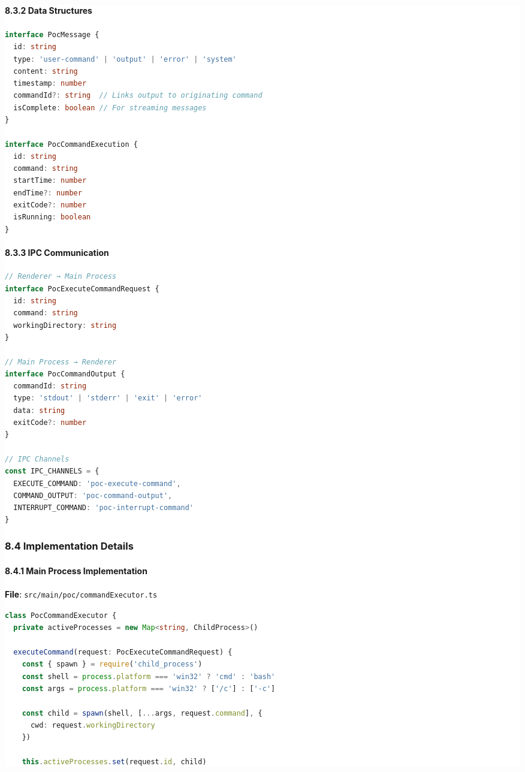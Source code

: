 #### 8.3.2 Data Structures
```typescript
interface PocMessage {
  id: string
  type: 'user-command' | 'output' | 'error' | 'system'
  content: string
  timestamp: number
  commandId?: string  // Links output to originating command
  isComplete: boolean // For streaming messages
}

interface PocCommandExecution {
  id: string
  command: string
  startTime: number
  endTime?: number
  exitCode?: number
  isRunning: boolean
}
```

#### 8.3.3 IPC Communication
```typescript
// Renderer → Main Process
interface PocExecuteCommandRequest {
  id: string
  command: string
  workingDirectory: string
}

// Main Process → Renderer
interface PocCommandOutput {
  commandId: string
  type: 'stdout' | 'stderr' | 'exit' | 'error'
  data: string
  exitCode?: number
}

// IPC Channels
const IPC_CHANNELS = {
  EXECUTE_COMMAND: 'poc-execute-command',
  COMMAND_OUTPUT: 'poc-command-output',
  INTERRUPT_COMMAND: 'poc-interrupt-command'
}
```

### 8.4 Implementation Details

#### 8.4.1 Main Process Implementation
**File**: `src/main/poc/commandExecutor.ts`
```typescript
class PocCommandExecutor {
  private activeProcesses = new Map<string, ChildProcess>()
  
  executeCommand(request: PocExecuteCommandRequest) {
    const { spawn } = require('child_process')
    const shell = process.platform === 'win32' ? 'cmd' : 'bash'
    const args = process.platform === 'win32' ? ['/c'] : ['-c']
    
    const child = spawn(shell, [...args, request.command], {
      cwd: request.workingDirectory
    })
    
    this.activeProcesses.set(request.id, child)
```